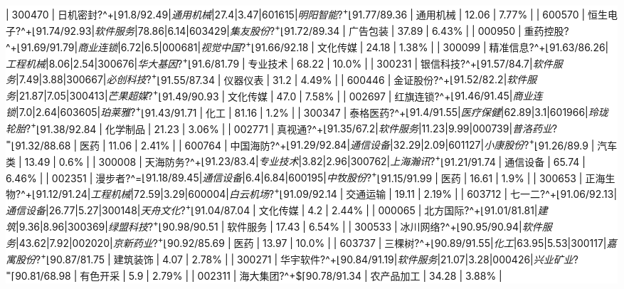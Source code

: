 | 300470 | 日机密封?^+$⌊91.8/92.49  |   通用机械   |    27.4   | 3.47%  |
| 601615 | 明阳智能?^+$⌊91.77/89.36 |   通用机械   |   12.06   | 7.77%  |
| 600570 | 恒生电子?^+$⌊91.74/92.93 |   软件服务   |   78.86   | 6.14%  |
| 603429 | 集友股份?^+$⌊91.72/89.34 |   广告包装   |   37.89   | 6.43%  |
| 000950 | 重药控股?^+$⌊91.69/91.79 |   商业连锁   |    6.72   |  6.5%  |
| 000681 | 视觉中国?^+$⌊91.66/92.18 |   文化传媒   |   24.18   | 1.38%  |
| 300099 | 精准信息?^+$⌊91.63/86.26 |   工程机械   |    8.06   | 2.54%  |
| 300676 | 华大基因?^+$⌊91.6/81.79  |   专业技术   |   68.22   | 10.0%  |
| 300231 | 银信科技?^+$⌊91.57/84.7  |   软件服务   |    7.49   | 3.88%  |
| 300667 | 必创科技?^+$⌊91.55/87.34 |   仪器仪表   |    31.2   | 4.49%  |
| 600446 | 金证股份?^+$⌊91.52/82.2  |   软件服务   |   21.87   | 7.05%  |
| 300413 | 芒果超媒?^+$⌊91.49/90.93 |   文化传媒   |    47.0   | 7.58%  |
| 002697 | 红旗连锁?^+$⌊91.46/91.45 |   商业连锁   |    7.0    | 2.64%  |
| 603605 |  珀莱雅?^+$⌊91.43/91.71  |     化工     |   81.16   |  1.2%  |
| 300347 | 泰格医药?^+$⌊91.4/91.55  |   医疗保健   |   62.89   |  3.1%  |
| 601966 | 玲珑轮胎?^+$⌊91.38/92.84 |   化学制品   |   21.23   | 3.06%  |
| 002771 |  真视通?^+$⌊91.35/67.2   |   软件服务   |   11.23   | 9.99%  |
| 000739 | 普洛药业?^=$⌊91.32/88.68 |     医药     |   11.06   | 2.41%  |
| 600764 | 中国海防?^+$⌊91.29/92.84 |   通信设备   |   32.29   | 2.09%  |
| 601127 | 小康股份?^+$⌊91.26/89.9  |    汽车类    |   13.49   |  0.6%  |
| 300008 | 天海防务?^+$⌊91.23/83.4  |   专业技术   |    3.82   | 2.96%  |
| 300762 | 上海瀚讯?^+$⌊91.21/91.74 |   通信设备   |   65.74   | 6.46%  |
| 002351 |  漫步者?^=$⌊91.18/89.45  |   通信设备   |    6.4    | 6.84%  |
| 600195 | 中牧股份?^+$⌊91.15/91.99 |     医药     |   16.61   |  1.9%  |
| 300653 | 正海生物?^+$⌊91.12/91.24 |   工程机械   |   72.59   | 3.29%  |
| 600004 | 白云机场?^+$⌊91.09/92.14 |   交通运输   |   19.11   | 2.19%  |
| 603712 |  七一二?^+$⌊91.06/92.13  |   通信设备   |   26.77   | 5.27%  |
| 300148 | 天舟文化?^+$⌊91.04/87.04 |   文化传媒   |    4.2    | 2.44%  |
| 000065 | 北方国际?^+$⌊91.01/81.81 |     建筑     |    9.36   | 8.96%  |
| 300369 | 绿盟科技?^+$⌊90.98/90.51 |   软件服务   |   17.43   | 6.54%  |
| 300533 | 冰川网络?^+$⌊90.95/90.94 |   软件服务   |   43.62   | 7.92%  |
| 002020 | 京新药业?^+$⌊90.92/85.69 |     医药     |   13.97   | 10.0%  |
| 603737 |  三棵树?^+$⌊90.89/91.55  |     化工     |   63.95   | 5.53%  |
| 300117 | 嘉寓股份?^+$⌊90.87/81.75 |   建筑装饰   |    4.07   | 2.78%  |
| 300271 | 华宇软件?^+$⌊90.84/91.19 |   软件服务   |   21.07   | 3.28%  |
| 000426 | 兴业矿业?^=$⌈90.81/68.98 |   有色开采   |    5.9    | 2.79%  |
| 002311 | 海大集团?^+$⌈90.78/91.34 |  农产品加工  |   34.28   | 3.88%  |